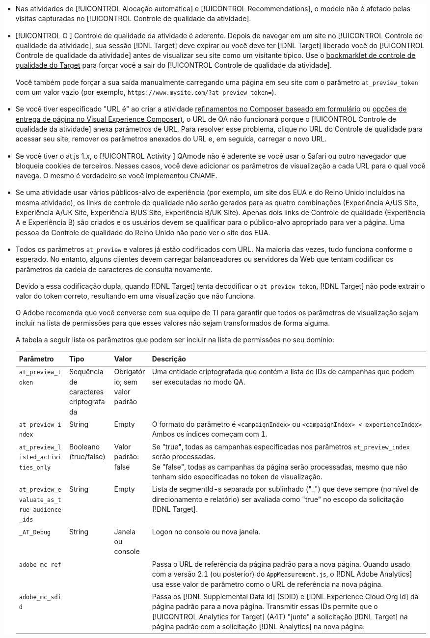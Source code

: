* Nas atividades de [!UICONTROL Alocação automática] e [!UICONTROL Recommendations], o modelo não é afetado pelas visitas capturadas no [!UICONTROL Controle de qualidade da atividade].
* [!UICONTROL O ] Controle de qualidade da atividade é aderente. Depois de navegar em um site no [!UICONTROL Controle de qualidade da atividade], sua sessão [!DNL Target] deve expirar ou você deve ter [!DNL Target] liberado você do [!UICONTROL Controle de qualidade da atividade] antes de visualizar seu site como um visitante típico. Use o [bookmarklet de controle de qualidade do Target](/help/c-activities/c-activity-qa/activity-qa-bookmark.md#concept_A8A3551A4B5342079AFEED5ECF93E879) para forçar você a sair do [!UICONTROL Controle de qualidade da atividade].

   Você também pode forçar a sua saída manualmente carregando uma página em seu site com o parâmetro `at_preview_token` com um valor vazio (por exemplo, `https://www.mysite.com/?at_preview_token=`).

* Se você tiver especificado &quot;URL é&quot; ao criar a atividade [refinamentos no Composer baseado em formulário](/help/c-experiences/form-experience-composer.md#task_FAC842A6535045B68B4C1AD3E657E56E) ou [opções de entrega de página no Visual Experience Composer)](/help/c-experiences/c-visual-experience-composer/viztarget-options.md#reference_3BD1BEEAFA584A749ED2D08F14732E81), o URL de QA não funcionará porque o [!UICONTROL Controle de qualidade da atividade] anexa parâmetros de URL. Para resolver esse problema, clique no URL do Controle de qualidade para acessar seu site, remover os parâmetros anexados do URL e, em seguida, carregar o novo URL.
* Se você tiver o at.js 1.*x*, o  [!UICONTROL Activity ] QAmode não é aderente se você usar o Safari ou outro navegador que bloqueia cookies de terceiros. Nesses casos, você deve adicionar os parâmetros de visualização a cada URL para o qual você navega. O mesmo é verdadeiro se você implementou [CNAME](/help/c-implementing-target/c-considerations-before-you-implement-target/implement-cname-support-in-target.md).
* Se uma atividade usar vários públicos-alvo de experiência (por exemplo, um site dos EUA e do Reino Unido incluídos na mesma atividade), os links de controle de qualidade não serão gerados para as quatro combinações (Experiência A/US Site, Experiência A/UK Site, Experiência B/US Site, Experiência B/UK Site). Apenas dois links de Controle de qualidade (Experiência A e Experiência B) são criados e os usuários devem se qualificar para o público-alvo apropriado para ver a página. Uma pessoa do Controle de qualidade do Reino Unido não pode ver o site dos EUA.
* Todos os parâmetros `at_preview` e valores já estão codificados com URL. Na maioria das vezes, tudo funciona conforme o esperado. No entanto, alguns clientes devem carregar balanceadores ou servidores da Web que tentam codificar os parâmetros da cadeia de caracteres de consulta novamente.

   Devido a essa codificação dupla, quando [!DNL Target] tenta decodificar o `at_preview_token`, [!DNL Target] não pode extrair o valor do token correto, resultando em uma visualização que não funciona.

   O Adobe recomenda que você converse com sua equipe de TI para garantir que todos os parâmetros de visualização sejam incluir na lista de permissões para que esses valores não sejam transformados de forma alguma.

   A tabela a seguir lista os parâmetros que podem ser incluir na lista de permissões no seu domínio:

   | Parâmetro | Tipo | Valor | Descrição |
   |--- |--- |--- |--- |
   | `at_preview_token` | Sequência de caracteres criptografada | Obrigatório; sem valor padrão | Uma entidade criptografada que contém a lista de IDs de campanhas que podem ser executadas no modo QA. |
   | `at_preview_index` | String | Empty | O formato do parâmetro é `<campaignIndex>` ou `<campaignIndex>_< experienceIndex>`<br>Ambos os índices começam com 1. |
   | `at_preview_listed_activities_only` | Booleano (true/false) | Valor padrão: false | Se &quot;true&quot;, todas as campanhas especificadas nos parâmetros `at_preview_index` serão processadas.<br>Se &quot;false&quot;, todas as campanhas da página serão processadas, mesmo que não tenham sido especificadas no token de visualização. |
   | `at_preview_evaluate_as_true_audience_ids` | String | Empty | Lista de segmentId-s separada por sublinhado (&quot;_&quot;) que deve sempre (no nível de direcionamento e relatório) ser avaliada como &quot;true&quot; no escopo da solicitação [!DNL Target]. |
   | `_AT_Debug` | String | Janela ou console | Logon no console ou nova janela. |
   | `adobe_mc_ref` |  |  | Passa o URL de referência da página padrão para a nova página. Quando usado com a versão 2.1 (ou posterior) do `AppMeasurement.js`, o [!DNL Adobe Analytics] usa esse valor de parâmetro como o URL de referência na nova página. |
   | `adobe_mc_sdid` |  |  | Passa os [!DNL Supplemental Data Id] (SDID) e [!DNL Experience Cloud Org Id] da página padrão para a nova página. Transmitir essas IDs permite que o [!UICONTROL Analytics for Target] (A4T) &quot;junte&quot; a solicitação [!DNL Target] na página padrão com a solicitação [!DNL Analytics] na nova página. |
